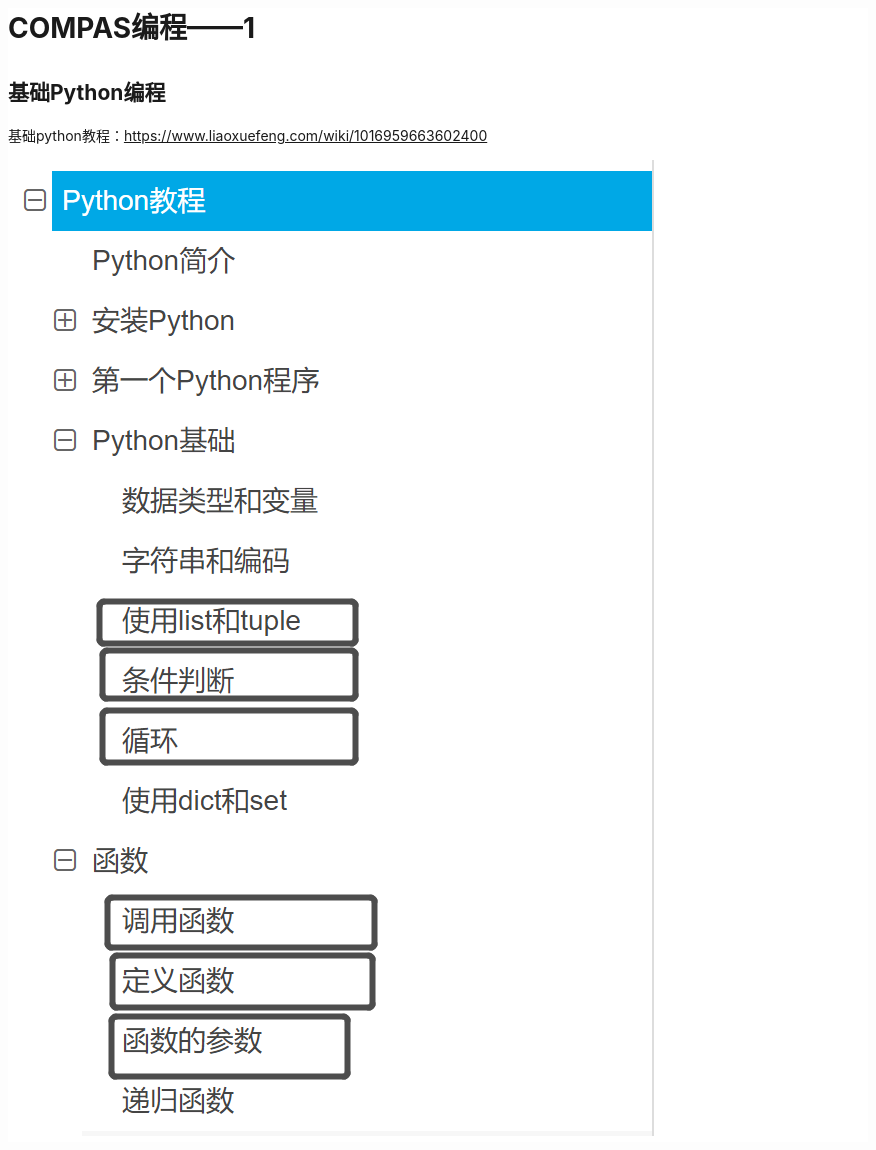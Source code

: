 # COMPAS编程——1



## 基础Python编程

基础python教程：https://www.liaoxuefeng.com/wiki/1016959663602400

![1568947306747](COMPAS编程——1.assets/1568947306747.png)
